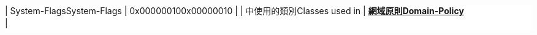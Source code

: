 | <span data-ttu-id="971e0-263">System-Flags</span><span class="sxs-lookup"><span data-stu-id="971e0-263">System-Flags</span></span>           | <span data-ttu-id="971e0-264">0x00000010</span><span class="sxs-lookup"><span data-stu-id="971e0-264">0x00000010</span></span>                                         |
| <span data-ttu-id="971e0-265">中使用的類別</span><span class="sxs-lookup"><span data-stu-id="971e0-265">Classes used in</span></span>        | [<span data-ttu-id="971e0-266">**網域原則**</span><span class="sxs-lookup"><span data-stu-id="971e0-266">**Domain-Policy**</span></span>](c-domainpolicy.md)<br/> |



 

 





